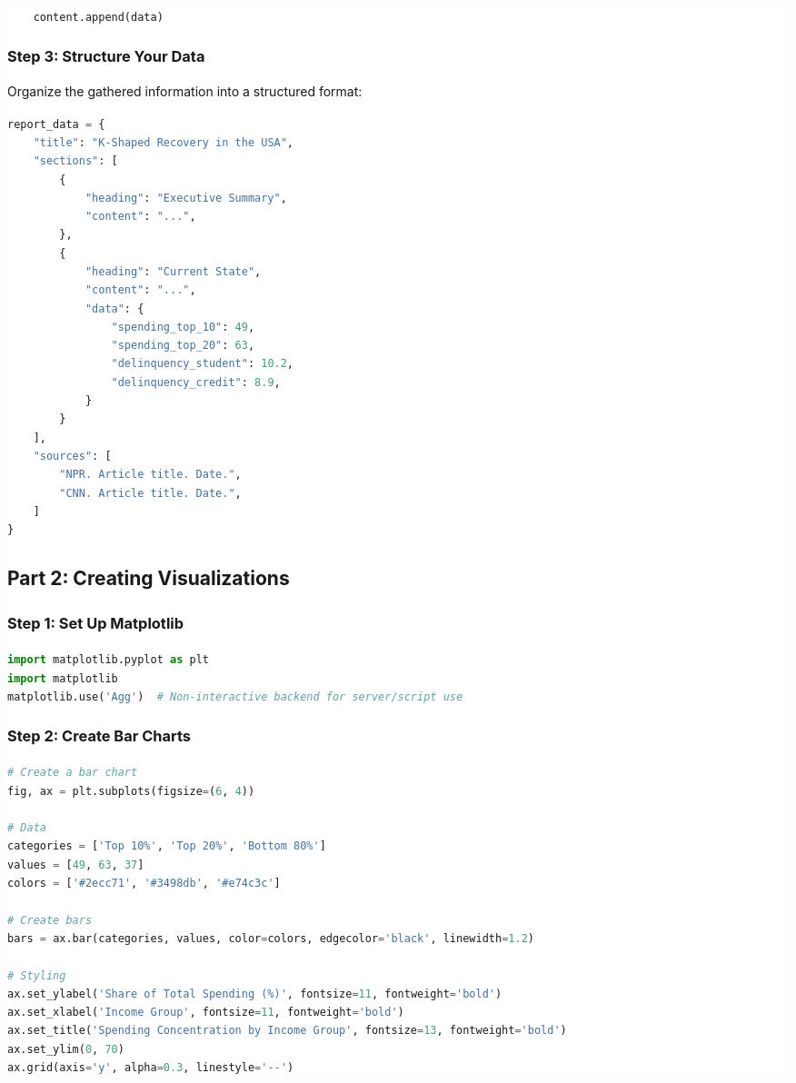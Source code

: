 ```python
    content.append(data)
```

### Step 3: Structure Your Data

Organize the gathered information into a structured format:

```python
report_data = {
    "title": "K-Shaped Recovery in the USA",
    "sections": [
        {
            "heading": "Executive Summary",
            "content": "...",
        },
        {
            "heading": "Current State",
            "content": "...",
            "data": {
                "spending_top_10": 49,
                "spending_top_20": 63,
                "delinquency_student": 10.2,
                "delinquency_credit": 8.9,
            }
        }
    ],
    "sources": [
        "NPR. Article title. Date.",
        "CNN. Article title. Date.",
    ]
}
```

## Part 2: Creating Visualizations

### Step 1: Set Up Matplotlib

```python
import matplotlib.pyplot as plt
import matplotlib
matplotlib.use('Agg')  # Non-interactive backend for server/script use
```

### Step 2: Create Bar Charts

```python
# Create a bar chart
fig, ax = plt.subplots(figsize=(6, 4))

# Data
categories = ['Top 10%', 'Top 20%', 'Bottom 80%']
values = [49, 63, 37]
colors = ['#2ecc71', '#3498db', '#e74c3c']

# Create bars
bars = ax.bar(categories, values, color=colors, edgecolor='black', linewidth=1.2)

# Styling
ax.set_ylabel('Share of Total Spending (%)', fontsize=11, fontweight='bold')
ax.set_xlabel('Income Group', fontsize=11, fontweight='bold')
ax.set_title('Spending Concentration by Income Group', fontsize=13, fontweight='bold')
ax.set_ylim(0, 70)
ax.grid(axis='y', alpha=0.3, linestyle='--')

```